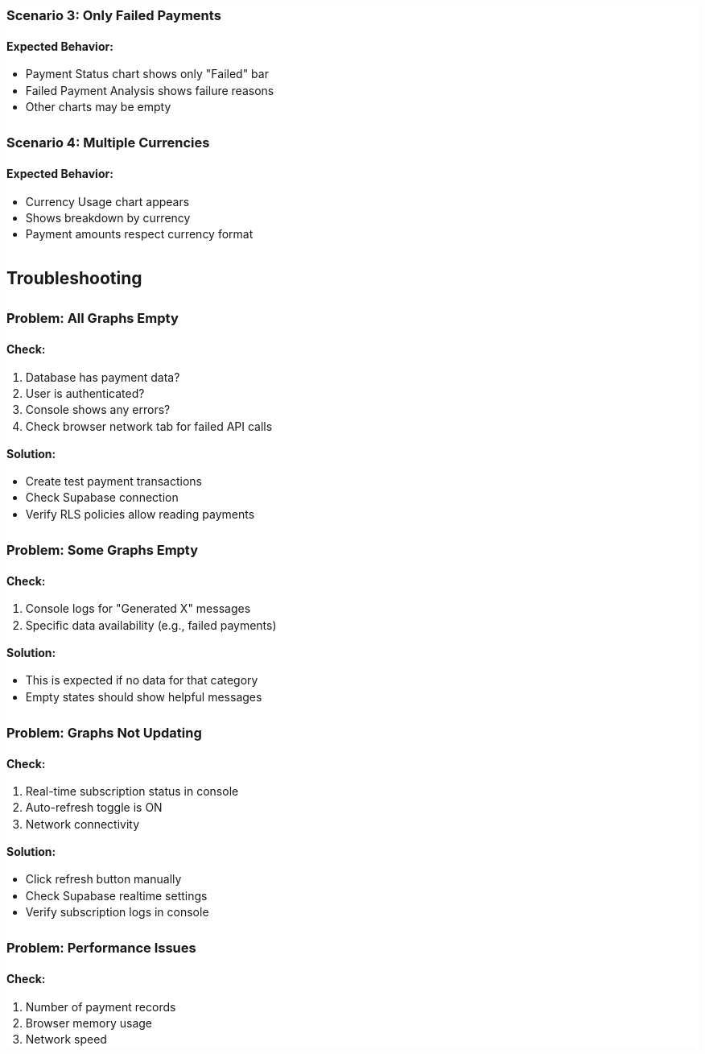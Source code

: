 ### Scenario 3: Only Failed Payments
**Expected Behavior:**
- Payment Status chart shows only "Failed" bar
- Failed Payment Analysis shows failure reasons
- Other charts may be empty

### Scenario 4: Multiple Currencies
**Expected Behavior:**
- Currency Usage chart appears
- Shows breakdown by currency
- Payment amounts respect currency format

## Troubleshooting

### Problem: All Graphs Empty
**Check:**
1. Database has payment data?
2. User is authenticated?
3. Console shows any errors?
4. Check browser network tab for failed API calls

**Solution:**
- Create test payment transactions
- Check Supabase connection
- Verify RLS policies allow reading payments

### Problem: Some Graphs Empty
**Check:**
1. Console logs for "Generated X" messages
2. Specific data availability (e.g., failed payments)

**Solution:**
- This is expected if no data for that category
- Empty states should show helpful messages

### Problem: Graphs Not Updating
**Check:**
1. Real-time subscription status in console
2. Auto-refresh toggle is ON
3. Network connectivity

**Solution:**
- Click refresh button manually
- Check Supabase realtime settings
- Verify subscription logs in console

### Problem: Performance Issues
**Check:**
1. Number of payment records
2. Browser memory usage
3. Network speed
